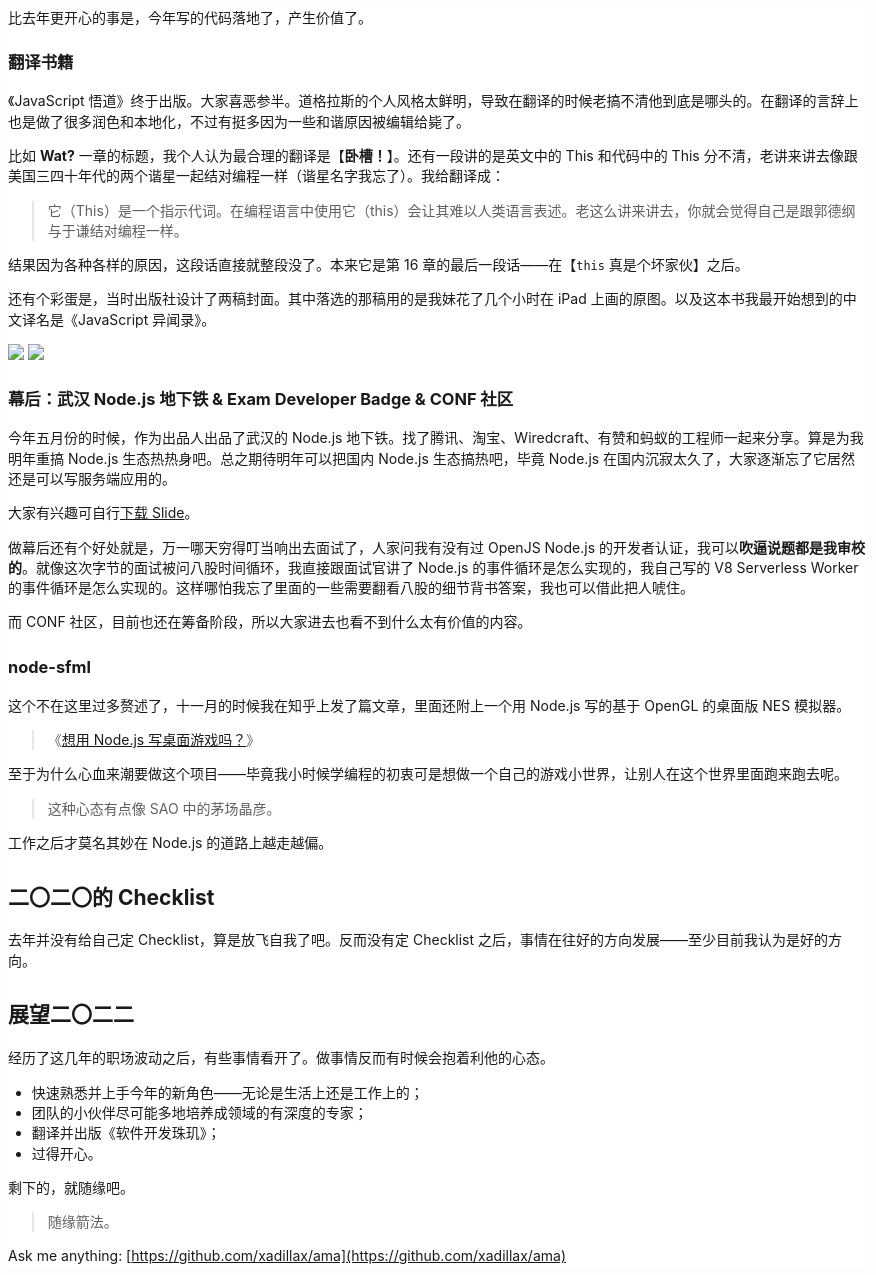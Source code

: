 比去年更开心的事是，今年写的代码落地了，产生价值了。

### 翻译书籍

《JavaScript 悟道》终于出版。大家喜恶参半。道格拉斯的个人风格太鲜明，导致在翻译的时候老搞不清他到底是哪头的。在翻译的言辞上也是做了很多润色和本地化，不过有挺多因为一些和谐原因被编辑给毙了。

比如 **Wat?** 一章的标题，我个人认为最合理的翻译是【**卧槽！**】。还有一段讲的是英文中的 This 和代码中的 This 分不清，老讲来讲去像跟美国三四十年代的两个谐星一起结对编程一样（谐星名字我忘了）。我给翻译成：

> 它（This）是一个指示代词。在编程语言中使用它（this）会让其难以人类语言表述。老这么讲来讲去，你就会觉得自己是跟郭德纲与于谦结对编程一样。

结果因为各种各样的原因，这段话直接就整段没了。本来它是第 16 章的最后一段话——在【`this` 真是个坏家伙】之后。

还有个彩蛋是，当时出版社设计了两稿封面。其中落选的那稿用的是我妹花了几个小时在 iPad 上画的原图。以及这本书我最开始想到的中文译名是《JavaScript 异闻录》。

<div style="margin-left: auto; margin-right: auto;">
  <img src="https://dm.nbut.ac.cn/xcoder/2021/12/31/20211231-174305" style="height: 300px" />
  <img src="https://dm.nbut.ac.cn/xcoder/2021/12/31/20211231-174310" style="height: 300px" />
</div>

### 幕后：武汉 Node.js 地下铁 & Exam Developer Badge & CONF 社区

今年五月份的时候，作为出品人出品了武汉的 Node.js 地下铁。找了腾讯、淘宝、Wiredcraft、有赞和蚂蚁的工程师一起来分享。算是为我明年重搞 Node.js 生态热热身吧。总之期待明年可以把国内 Node.js 生态搞热吧，毕竟 Node.js 在国内沉寂太久了，大家逐渐忘了它居然还是可以写服务端应用的。

大家有兴趣可自行[下载 Slide](https://subway.midwayjs.org/season-11.html)。

做幕后还有个好处就是，万一哪天穷得叮当响出去面试了，人家问我有没有过 OpenJS Node.js 的开发者认证，我可以**吹逼说题都是我审校的**。就像这次字节的面试被问八股时间循环，我直接跟面试官讲了 Node.js 的事件循环是怎么实现的，我自己写的 V8 Serverless Worker 的事件循环是怎么实现的。这样哪怕我忘了里面的一些需要翻看八股的细节背书答案，我也可以借此把人唬住。

而 CONF 社区，目前也还在筹备阶段，所以大家进去也看不到什么太有价值的内容。

### node-sfml

这个不在这里过多赘述了，十一月的时候我在知乎上发了篇文章，里面还附上一个用 Node.js 写的基于 OpenGL 的桌面版 NES 模拟器。

> 《[想用 Node.js 写桌面游戏吗？](https://zhuanlan.zhihu.com/p/431870614)》

至于为什么心血来潮要做这个项目——毕竟我小时候学编程的初衷可是想做一个自己的游戏小世界，让别人在这个世界里面跑来跑去呢。

> 这种心态有点像 SAO 中的茅场晶彦。

工作之后才莫名其妙在 Node.js 的道路上越走越偏。

## 二〇二〇的 Checklist

去年并没有给自己定 Checklist，算是放飞自我了吧。反而没有定 Checklist 之后，事情在往好的方向发展——至少目前我认为是好的方向。

## 展望二〇二二

经历了这几年的职场波动之后，有些事情看开了。做事情反而有时候会抱着利他的心态。

+ 快速熟悉并上手今年的新角色——无论是生活上还是工作上的；
+ 团队的小伙伴尽可能多地培养成领域的有深度的专家；
+ 翻译并出版《软件开发珠玑》；
+ 过得开心。

剩下的，就随缘吧。

> 随缘箭法。

Ask me anything: [https://github.com/xadillax/ama](https://github.com/xadillax/ama)

